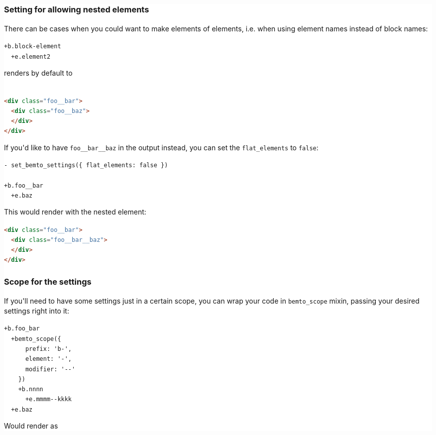 ### Setting for allowing nested elements

There can be cases when you could want to make elements of elements, i.e. when using element names instead of block names:

```Pug
+b.block-element
  +e.element2
```

renders by default to

```HTML

<div class="foo__bar">
  <div class="foo__baz">
  </div>
</div>
```

If you'd like to have `foo__bar__baz` in the output instead, you can set the `flat_elements` to `false`:

```Pug
- set_bemto_settings({ flat_elements: false })

+b.foo__bar
  +e.baz
```

This would render with the nested element:

```HTML
<div class="foo__bar">
  <div class="foo__bar__baz">
  </div>
</div>
```

### Scope for the settings

If you'll need to have some settings just in a certain scope, you can wrap your code in `bemto_scope` mixin, passing your desired settings right into it:

```Pug
+b.foo_bar
  +bemto_scope({
      prefix: 'b-',
      element: '-',
      modifier: '--'
    })
    +b.nnnn
      +e.mmmm--kkkk
  +e.baz
```

Would render as
